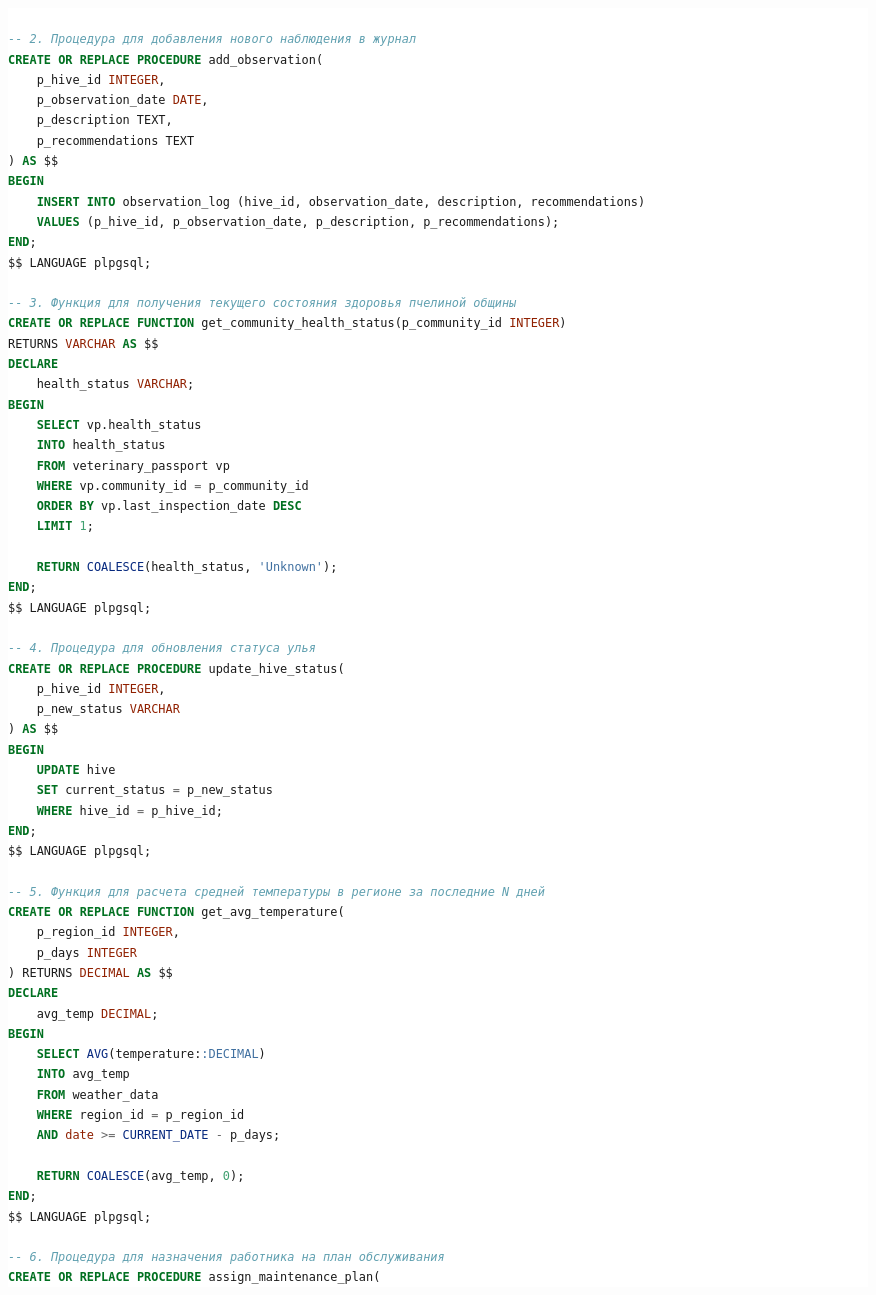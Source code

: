 ```sql

-- 2. Процедура для добавления нового наблюдения в журнал
CREATE OR REPLACE PROCEDURE add_observation(
    p_hive_id INTEGER,
    p_observation_date DATE,
    p_description TEXT,
    p_recommendations TEXT
) AS $$
BEGIN
    INSERT INTO observation_log (hive_id, observation_date, description, recommendations)
    VALUES (p_hive_id, p_observation_date, p_description, p_recommendations);
END;
$$ LANGUAGE plpgsql;

-- 3. Функция для получения текущего состояния здоровья пчелиной общины
CREATE OR REPLACE FUNCTION get_community_health_status(p_community_id INTEGER)
RETURNS VARCHAR AS $$
DECLARE
    health_status VARCHAR;
BEGIN
    SELECT vp.health_status
    INTO health_status
    FROM veterinary_passport vp
    WHERE vp.community_id = p_community_id
    ORDER BY vp.last_inspection_date DESC
    LIMIT 1;

    RETURN COALESCE(health_status, 'Unknown');
END;
$$ LANGUAGE plpgsql;

-- 4. Процедура для обновления статуса улья
CREATE OR REPLACE PROCEDURE update_hive_status(
    p_hive_id INTEGER,
    p_new_status VARCHAR
) AS $$
BEGIN
    UPDATE hive
    SET current_status = p_new_status
    WHERE hive_id = p_hive_id;
END;
$$ LANGUAGE plpgsql;

-- 5. Функция для расчета средней температуры в регионе за последние N дней
CREATE OR REPLACE FUNCTION get_avg_temperature(
    p_region_id INTEGER,
    p_days INTEGER
) RETURNS DECIMAL AS $$
DECLARE
    avg_temp DECIMAL;
BEGIN
    SELECT AVG(temperature::DECIMAL)
    INTO avg_temp
    FROM weather_data
    WHERE region_id = p_region_id
    AND date >= CURRENT_DATE - p_days;

    RETURN COALESCE(avg_temp, 0);
END;
$$ LANGUAGE plpgsql;

-- 6. Процедура для назначения работника на план обслуживания
CREATE OR REPLACE PROCEDURE assign_maintenance_plan(
```